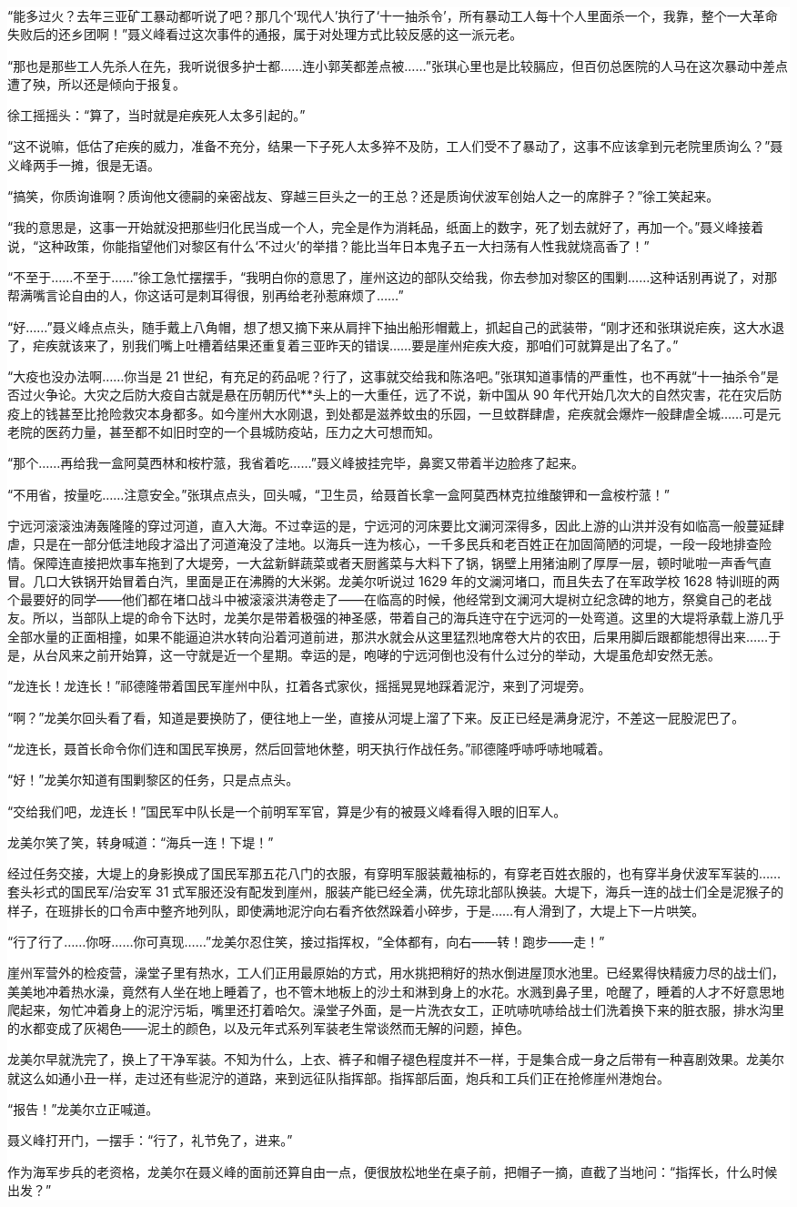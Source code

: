 “能多过火？去年三亚矿工暴动都听说了吧？那几个‘现代人’执行了‘十一抽杀令’，所有暴动工人每十个人里面杀一个，我靠，整个一大革命失败后的还乡团啊！”聂义峰看过这次事件的通报，属于对处理方式比较反感的这一派元老。

“那也是那些工人先杀人在先，我听说很多护士都……连小郭芙都差点被……”张琪心里也是比较膈应，但百仞总医院的人马在这次暴动中差点遭了殃，所以还是倾向于报复。

徐工摇摇头：“算了，当时就是疟疾死人太多引起的。”

“这不说嘛，低估了疟疾的威力，准备不充分，结果一下子死人太多猝不及防，工人们受不了暴动了，这事不应该拿到元老院里质询么？”聂义峰两手一摊，很是无语。

“搞笑，你质询谁啊？质询他文德嗣的亲密战友、穿越三巨头之一的王总？还是质询伏波军创始人之一的席胖子？”徐工笑起来。

“我的意思是，这事一开始就没把那些归化民当成一个人，完全是作为消耗品，纸面上的数字，死了划去就好了，再加一个。”聂义峰接着说，“这种政策，你能指望他们对黎区有什么‘不过火’的举措？能比当年日本鬼子五一大扫荡有人性我就烧高香了！”

“不至于……不至于……”徐工急忙摆摆手，“我明白你的意思了，崖州这边的部队交给我，你去参加对黎区的围剿……这种话别再说了，对那帮满嘴言论自由的人，你这话可是刺耳得很，别再给老孙惹麻烦了……”

“好……”聂义峰点点头，随手戴上八角帽，想了想又摘下来从肩拌下抽出船形帽戴上，抓起自己的武装带，“刚才还和张琪说疟疾，这大水退了，疟疾就该来了，别我们嘴上吐槽着结果还重复着三亚昨天的错误……要是崖州疟疾大疫，那咱们可就算是出了名了。”

“大疫也没办法啊……你当是 21 世纪，有充足的药品呢？行了，这事就交给我和陈洛吧。”张琪知道事情的严重性，也不再就“十一抽杀令”是否过火争论。大灾之后防大疫自古就是悬在历朝历代\*\*头上的一大重任，远了不说，新中国从 90 年代开始几次大的自然灾害，花在灾后防疫上的钱甚至比抢险救灾本身都多。如今崖州大水刚退，到处都是滋养蚊虫的乐园，一旦蚊群肆虐，疟疾就会爆炸一般肆虐全城……可是元老院的医药力量，甚至都不如旧时空的一个县城防疫站，压力之大可想而知。

“那个……再给我一盒阿莫西林和桉柠蒎，我省着吃……”聂义峰披挂完毕，鼻窦又带着半边脸疼了起来。

“不用省，按量吃……注意安全。”张琪点点头，回头喊，“卫生员，给聂首长拿一盒阿莫西林克拉维酸钾和一盒桉柠蒎！”

宁远河滚滚浊涛轰隆隆的穿过河道，直入大海。不过幸运的是，宁远河的河床要比文澜河深得多，因此上游的山洪并没有如临高一般蔓延肆虐，只是在一部分低洼地段才溢出了河道淹没了洼地。以海兵一连为核心，一千多民兵和老百姓正在加固简陋的河堤，一段一段地排查险情。保障连直接把炊事车拖到了大堤旁，一大盆新鲜蔬菜或者天厨酱菜与大料下了锅，锅壁上用猪油刷了厚厚一层，顿时呲啦一声香气直冒。几口大铁锅开始冒着白汽，里面是正在沸腾的大米粥。龙美尔听说过 1629 年的文澜河堵口，而且失去了在军政学校 1628 特训班的两个最要好的同学——他们都在堵口战斗中被滚滚洪涛卷走了——在临高的时候，他经常到文澜河大堤树立纪念碑的地方，祭奠自己的老战友。所以，当部队上堤的命令下达时，龙美尔是带着极强的神圣感，带着自己的海兵连守在宁远河的一处弯道。这里的大堤将承载上游几乎全部水量的正面相撞，如果不能逼迫洪水转向沿着河道前进，那洪水就会从这里猛烈地席卷大片的农田，后果用脚后跟都能想得出来……于是，从台风来之前开始算，这一守就是近一个星期。幸运的是，咆哮的宁远河倒也没有什么过分的举动，大堤虽危却安然无恙。

“龙连长！龙连长！”祁德隆带着国民军崖州中队，扛着各式家伙，摇摇晃晃地踩着泥泞，来到了河堤旁。

“啊？”龙美尔回头看了看，知道是要换防了，便往地上一坐，直接从河堤上溜了下来。反正已经是满身泥泞，不差这一屁股泥巴了。

“龙连长，聂首长命令你们连和国民军换房，然后回营地休整，明天执行作战任务。”祁德隆呼哧呼哧地喊着。

“好！”龙美尔知道有围剿黎区的任务，只是点点头。

“交给我们吧，龙连长！”国民军中队长是一个前明军军官，算是少有的被聂义峰看得入眼的旧军人。

龙美尔笑了笑，转身喊道：“海兵一连！下堤！”

经过任务交接，大堤上的身影换成了国民军那五花八门的衣服，有穿明军服装戴袖标的，有穿老百姓衣服的，也有穿半身伏波军军装的……套头衫式的国民军/治安军 31 式军服还没有配发到崖州，服装产能已经全满，优先琼北部队换装。大堤下，海兵一连的战士们全是泥猴子的样子，在班排长的口令声中整齐地列队，即使满地泥泞向右看齐依然跺着小碎步，于是……有人滑到了，大堤上下一片哄笑。

“行了行了……你呀……你可真现……”龙美尔忍住笑，接过指挥权，“全体都有，向右——转！跑步——走！”

崖州军营外的检疫营，澡堂子里有热水，工人们正用最原始的方式，用水挑把稍好的热水倒进屋顶水池里。已经累得快精疲力尽的战士们，美美地冲着热水澡，竟然有人坐在地上睡着了，也不管木地板上的沙土和淋到身上的水花。水溅到鼻子里，呛醒了，睡着的人才不好意思地爬起来，匆忙冲着身上的泥泞污垢，嘴里还打着哈欠。澡堂子外面，是一片洗衣女工，正吭哧吭哧给战士们洗着换下来的脏衣服，排水沟里的水都变成了灰褐色——泥土的颜色，以及元年式系列军装老生常谈然而无解的问题，掉色。

龙美尔早就洗完了，换上了干净军装。不知为什么，上衣、裤子和帽子褪色程度并不一样，于是集合成一身之后带有一种喜剧效果。龙美尔就这么如通小丑一样，走过还有些泥泞的道路，来到远征队指挥部。指挥部后面，炮兵和工兵们正在抢修崖州港炮台。

“报告！”龙美尔立正喊道。

聂义峰打开门，一摆手：“行了，礼节免了，进来。”

作为海军步兵的老资格，龙美尔在聂义峰的面前还算自由一点，便很放松地坐在桌子前，把帽子一摘，直截了当地问：“指挥长，什么时候出发？”
